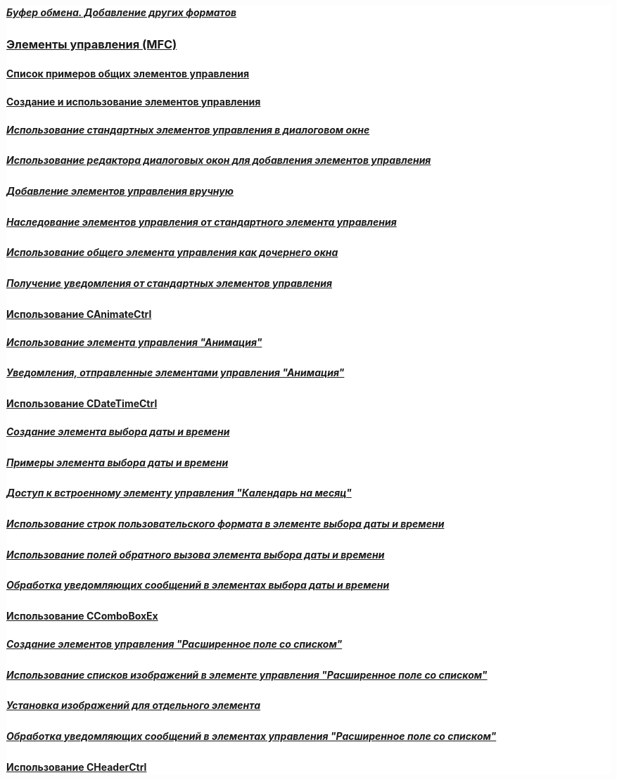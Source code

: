 ##### [Буфер обмена. Добавление других форматов](clipboard-adding-other-formats.md)
### [Элементы управления (MFC)](controls-mfc.md)
#### [Список примеров общих элементов управления](common-control-sample-list.md)
#### [Создание и использование элементов управления](making-and-using-controls.md)
##### [Использование стандартных элементов управления в диалоговом окне](using-common-controls-in-a-dialog-box.md)
##### [Использование редактора диалоговых окон для добавления элементов управления](using-the-dialog-editor-to-add-controls.md)
##### [Добавление элементов управления вручную](adding-controls-by-hand.md)
##### [Наследование элементов управления от стандартного элемента управления](deriving-controls-from-a-standard-control.md)
##### [Использование общего элемента управления как дочернего окна](using-a-common-control-as-a-child-window.md)
##### [Получение уведомления от стандартных элементов управления](receiving-notification-from-common-controls.md)
#### [Использование CAnimateCtrl](using-canimatectrl.md)
##### [Использование элемента управления "Анимация"](using-an-animation-control.md)
##### [Уведомления, отправленные элементами управления "Анимация"](notifications-sent-by-animation-controls.md)
#### [Использование CDateTimeCtrl](using-cdatetimectrl.md)
##### [Создание элемента выбора даты и времени](creating-the-date-and-time-picker-control.md)
##### [Примеры элемента выбора даты и времени](date-and-time-picker-control-examples.md)
##### [Доступ к встроенному элементу управления "Календарь на месяц"](accessing-the-embedded-month-calendar-control.md)
##### [Использование строк пользовательского формата в элементе выбора даты и времени](using-custom-format-strings-in-a-date-and-time-picker-control.md)
##### [Использование полей обратного вызова элемента выбора даты и времени](using-callback-fields-in-a-date-and-time-picker-control.md)
##### [Обработка уведомляющих сообщений в элементах выбора даты и времени](processing-notification-messages-in-date-and-time-picker-controls.md)
#### [Использование CComboBoxEx](using-ccomboboxex.md)
##### [Создание элементов управления "Расширенное поле со списком"](creating-an-extended-combo-box-control.md)
##### [Использование списков изображений в элементе управления "Расширенное поле со списком"](using-image-lists-in-an-extended-combo-box-control.md)
##### [Установка изображений для отдельного элемента](setting-the-images-for-an-individual-item.md)
##### [Обработка уведомляющих сообщений в элементах управления "Расширенное поле со списком"](processing-notification-messages-in-extended-combo-box-controls.md)
#### [Использование CHeaderCtrl](using-cheaderctrl.md)
